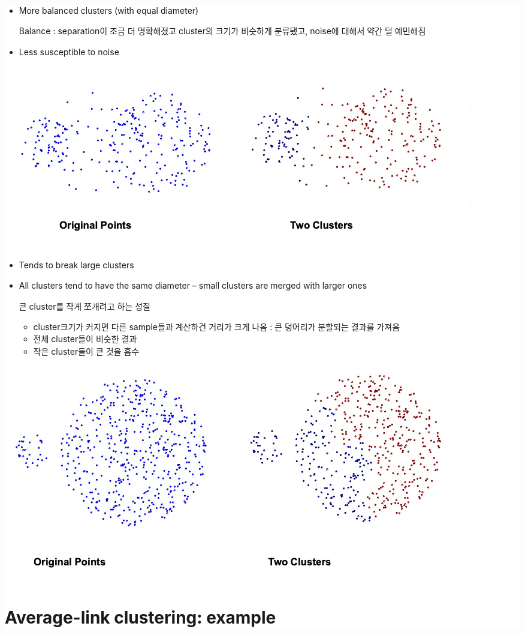 - More balanced clusters (with equal diameter)

	Balance : separation이 조금 더 명확해졌고 cluster의 크기가 비슷하게 분류됐고, noise에 대해서 약간 덜 예민해짐

- Less susceptible to noise

![32](/assets/img/2023-06-02-12.-Clustering-(1).md/32.png)

- Tends to break large clusters
- All clusters tend to have the same diameter – small clusters are merged with larger ones

	큰 cluster를 작게 쪼개려고 하는 성질

	- cluster크기가 커지면 다른 sample들과 계산하건 거리가 크게 나옴 : 큰 덩어리가 분할되는 결과를 가져옴
	- 전체 cluster들이 비슷한 결과
	- 작은 cluster들이 큰 것을 흡수

![33](/assets/img/2023-06-02-12.-Clustering-(1).md/33.png)


# Average-link clustering: example 
